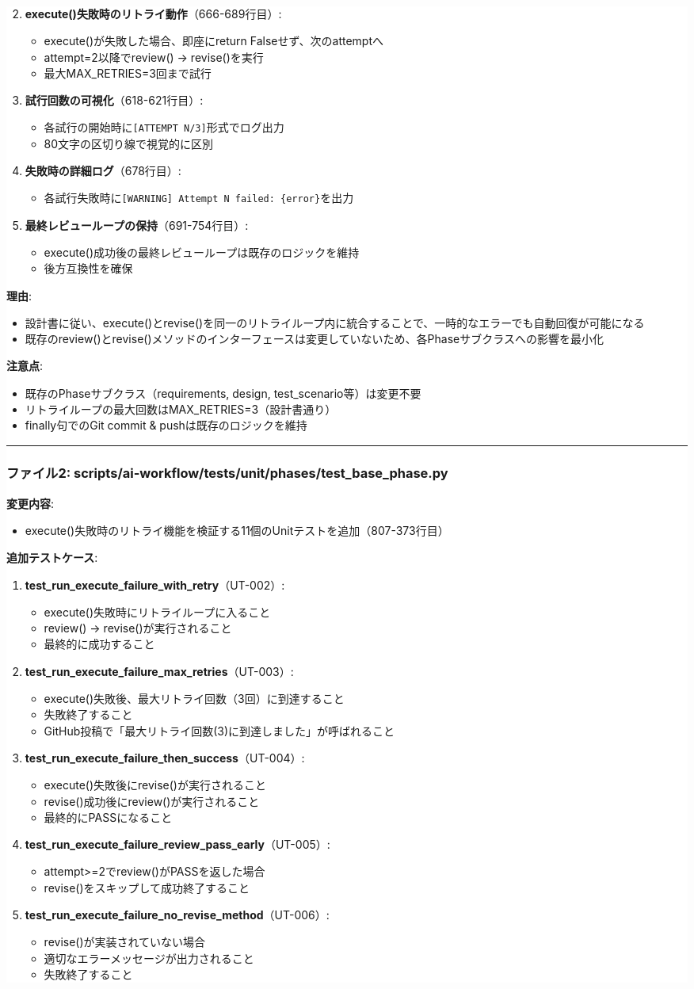 2. **execute()失敗時のリトライ動作**（666-689行目）:
   - execute()が失敗した場合、即座にreturn Falseせず、次のattemptへ
   - attempt=2以降でreview() → revise()を実行
   - 最大MAX_RETRIES=3回まで試行

3. **試行回数の可視化**（618-621行目）:
   - 各試行の開始時に`[ATTEMPT N/3]`形式でログ出力
   - 80文字の区切り線で視覚的に区別

4. **失敗時の詳細ログ**（678行目）:
   - 各試行失敗時に`[WARNING] Attempt N failed: {error}`を出力

5. **最終レビューループの保持**（691-754行目）:
   - execute()成功後の最終レビューループは既存のロジックを維持
   - 後方互換性を確保

**理由**:
- 設計書に従い、execute()とrevise()を同一のリトライループ内に統合することで、一時的なエラーでも自動回復が可能になる
- 既存のreview()とrevise()メソッドのインターフェースは変更していないため、各Phaseサブクラスへの影響を最小化

**注意点**:
- 既存のPhaseサブクラス（requirements, design, test_scenario等）は変更不要
- リトライループの最大回数はMAX_RETRIES=3（設計書通り）
- finally句でのGit commit & pushは既存のロジックを維持

---

### ファイル2: scripts/ai-workflow/tests/unit/phases/test_base_phase.py

**変更内容**:
- execute()失敗時のリトライ機能を検証する11個のUnitテストを追加（807-373行目）

**追加テストケース**:

1. **test_run_execute_failure_with_retry**（UT-002）:
   - execute()失敗時にリトライループに入ること
   - review() → revise()が実行されること
   - 最終的に成功すること

2. **test_run_execute_failure_max_retries**（UT-003）:
   - execute()失敗後、最大リトライ回数（3回）に到達すること
   - 失敗終了すること
   - GitHub投稿で「最大リトライ回数(3)に到達しました」が呼ばれること

3. **test_run_execute_failure_then_success**（UT-004）:
   - execute()失敗後にrevise()が実行されること
   - revise()成功後にreview()が実行されること
   - 最終的にPASSになること

4. **test_run_execute_failure_review_pass_early**（UT-005）:
   - attempt>=2でreview()がPASSを返した場合
   - revise()をスキップして成功終了すること

5. **test_run_execute_failure_no_revise_method**（UT-006）:
   - revise()が実装されていない場合
   - 適切なエラーメッセージが出力されること
   - 失敗終了すること
